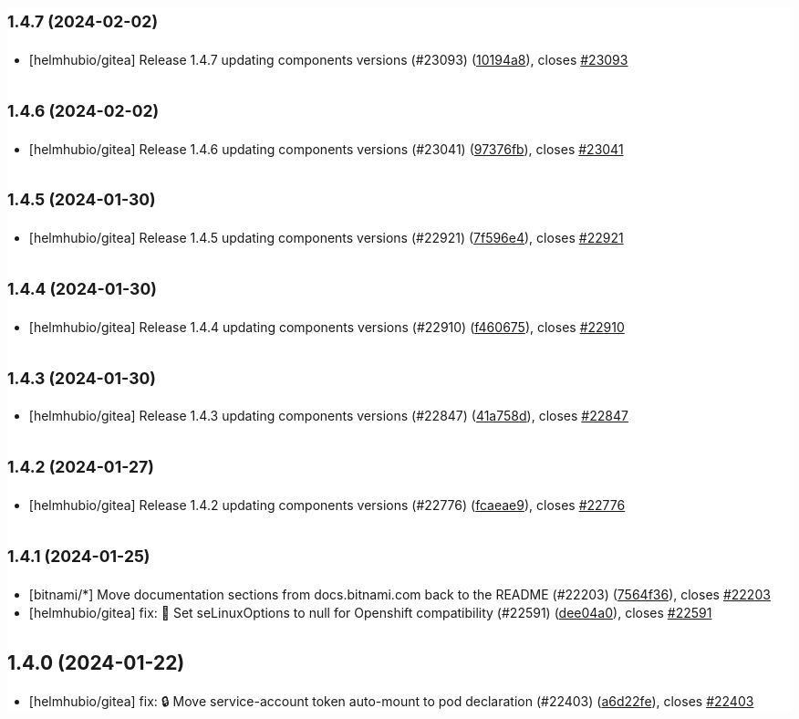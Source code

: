 ## <small>1.4.7 (2024-02-02)</small>

* [helmhubio/gitea] Release 1.4.7 updating components versions (#23093) ([10194a8](https://github.com/helmhub-io/charts/commit/10194a8f2e0f275434e36c2800b06b839b91a237)), closes [#23093](https://github.com/helmhub-io/charts/issues/23093)

## <small>1.4.6 (2024-02-02)</small>

* [helmhubio/gitea] Release 1.4.6 updating components versions (#23041) ([97376fb](https://github.com/helmhub-io/charts/commit/97376fbfdb2eeb344a712dff327a0cb4ecc032e1)), closes [#23041](https://github.com/helmhub-io/charts/issues/23041)

## <small>1.4.5 (2024-01-30)</small>

* [helmhubio/gitea] Release 1.4.5 updating components versions (#22921) ([7f596e4](https://github.com/helmhub-io/charts/commit/7f596e456e7bd0e31a0875ee350048974929d298)), closes [#22921](https://github.com/helmhub-io/charts/issues/22921)

## <small>1.4.4 (2024-01-30)</small>

* [helmhubio/gitea] Release 1.4.4 updating components versions (#22910) ([f460675](https://github.com/helmhub-io/charts/commit/f460675b57ae6e4fed2b4a2c81f3a0564e8eb964)), closes [#22910](https://github.com/helmhub-io/charts/issues/22910)

## <small>1.4.3 (2024-01-30)</small>

* [helmhubio/gitea] Release 1.4.3 updating components versions (#22847) ([41a758d](https://github.com/helmhub-io/charts/commit/41a758d0973cbf91229f60f597221f180c08baf0)), closes [#22847](https://github.com/helmhub-io/charts/issues/22847)

## <small>1.4.2 (2024-01-27)</small>

* [helmhubio/gitea] Release 1.4.2 updating components versions (#22776) ([fcaeae9](https://github.com/helmhub-io/charts/commit/fcaeae9dce7bb08136d2e532b77787a0a7d2c85c)), closes [#22776](https://github.com/helmhub-io/charts/issues/22776)

## <small>1.4.1 (2024-01-25)</small>

* [bitnami/*] Move documentation sections from docs.bitnami.com back to the README (#22203) ([7564f36](https://github.com/helmhub-io/charts/commit/7564f36ca1e95ff30ee686652b7ab8690561a707)), closes [#22203](https://github.com/helmhub-io/charts/issues/22203)
* [helmhubio/gitea] fix: :bug: Set seLinuxOptions to null for Openshift compatibility (#22591) ([dee04a0](https://github.com/helmhub-io/charts/commit/dee04a0df2eb4510bda6b0a3bb8c4392de41e16e)), closes [#22591](https://github.com/helmhub-io/charts/issues/22591)

## 1.4.0 (2024-01-22)

* [helmhubio/gitea] fix: :lock: Move service-account token auto-mount to pod declaration (#22403) ([a6d22fe](https://github.com/helmhub-io/charts/commit/a6d22febb182f28f532e62bbe98b57d643ce1650)), closes [#22403](https://github.com/helmhub-io/charts/issues/22403)
